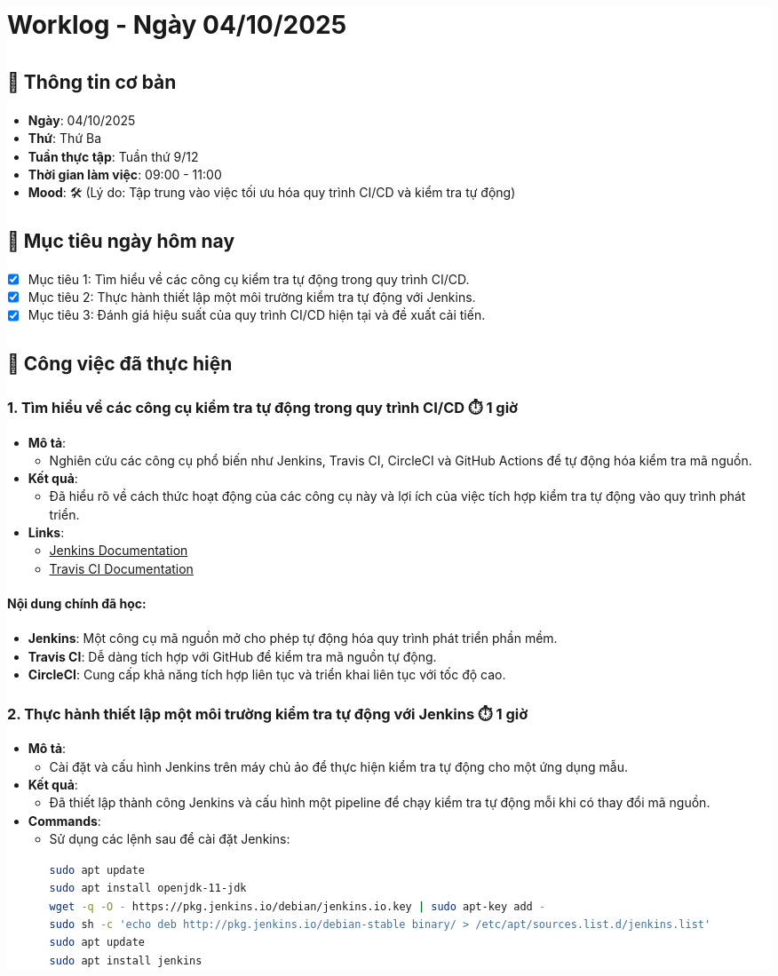 # Worklog - Ngày 04/10/2025


## 📅 Thông tin cơ bản
- **Ngày**: 04/10/2025
- **Thứ**: Thứ Ba
- **Tuần thực tập**: Tuần thứ 9/12
- **Thời gian làm việc**: 09:00 - 11:00
- **Mood**: 🛠️ (Lý do: Tập trung vào việc tối ưu hóa quy trình CI/CD và kiểm tra tự động)

## 🎯 Mục tiêu ngày hôm nay
- [x] Mục tiêu 1: Tìm hiểu về các công cụ kiểm tra tự động trong quy trình CI/CD.
- [x] Mục tiêu 2: Thực hành thiết lập một môi trường kiểm tra tự động với Jenkins.
- [x] Mục tiêu 3: Đánh giá hiệu suất của quy trình CI/CD hiện tại và đề xuất cải tiến.

## 💼 Công việc đã thực hiện

### 1. Tìm hiểu về các công cụ kiểm tra tự động trong quy trình CI/CD ⏱️ 1 giờ
- **Mô tả**: 
  - Nghiên cứu các công cụ phổ biến như Jenkins, Travis CI, CircleCI và GitHub Actions để tự động hóa kiểm tra mã nguồn.
- **Kết quả**: 
  - Đã hiểu rõ về cách thức hoạt động của các công cụ này và lợi ích của việc tích hợp kiểm tra tự động vào quy trình phát triển.
- **Links**: 
  - [Jenkins Documentation](https://www.jenkins.io/doc/)
  - [Travis CI Documentation](https://docs.travis-ci.com/)

#### Nội dung chính đã học:
- **Jenkins**: Một công cụ mã nguồn mở cho phép tự động hóa quy trình phát triển phần mềm.
- **Travis CI**: Dễ dàng tích hợp với GitHub để kiểm tra mã nguồn tự động.
- **CircleCI**: Cung cấp khả năng tích hợp liên tục và triển khai liên tục với tốc độ cao.

### 2. Thực hành thiết lập một môi trường kiểm tra tự động với Jenkins ⏱️ 1 giờ
- **Mô tả**: 
  - Cài đặt và cấu hình Jenkins trên máy chủ ảo để thực hiện kiểm tra tự động cho một ứng dụng mẫu.
- **Kết quả**: 
  - Đã thiết lập thành công Jenkins và cấu hình một pipeline để chạy kiểm tra tự động mỗi khi có thay đổi mã nguồn.
- **Commands**:
  - Sử dụng các lệnh sau để cài đặt Jenkins:
    ```bash
    sudo apt update
    sudo apt install openjdk-11-jdk
    wget -q -O - https://pkg.jenkins.io/debian/jenkins.io.key | sudo apt-key add -
    sudo sh -c 'echo deb http://pkg.jenkins.io/debian-stable binary/ > /etc/apt/sources.list.d/jenkins.list'
    sudo apt update
    sudo apt install jenkins
    ```
